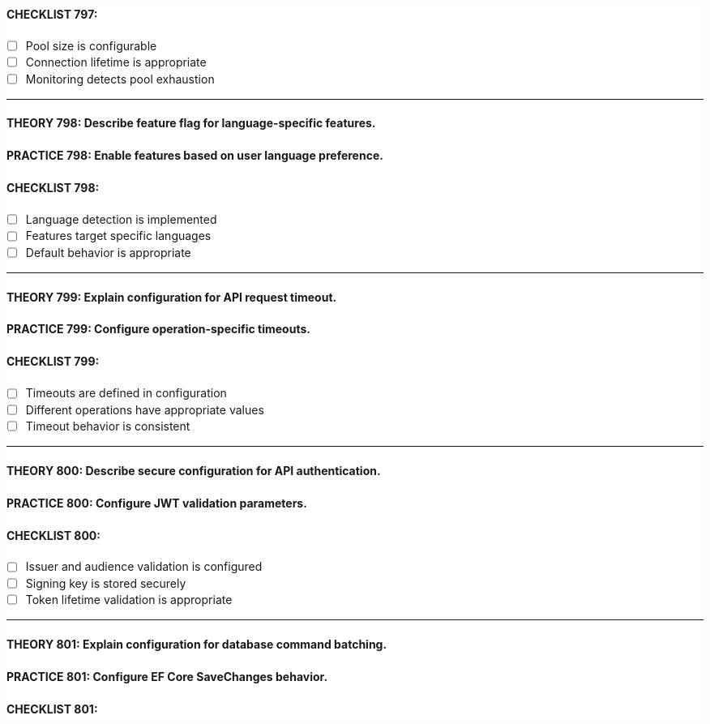 #### CHECKLIST 797:

- [ ] Pool size is configurable
- [ ] Connection lifetime is appropriate
- [ ] Monitoring detects pool exhaustion

---

#### THEORY 798: Describe feature flag for language-specific features.

#### PRACTICE 798: Enable features based on user language preference.

#### CHECKLIST 798:

- [ ] Language detection is implemented
- [ ] Features target specific languages
- [ ] Default behavior is appropriate

---

#### THEORY 799: Explain configuration for API request timeout.

#### PRACTICE 799: Configure operation-specific timeouts.

#### CHECKLIST 799:

- [ ] Timeouts are defined in configuration
- [ ] Different operations have appropriate values
- [ ] Timeout behavior is consistent

---

#### THEORY 800: Describe secure configuration for API authentication.

#### PRACTICE 800: Configure JWT validation parameters.

#### CHECKLIST 800:

- [ ] Issuer and audience validation is configured
- [ ] Signing key is stored securely
- [ ] Token lifetime validation is appropriate

---

#### THEORY 801: Explain configuration for database command batching.

#### PRACTICE 801: Configure EF Core SaveChanges behavior.

#### CHECKLIST 801:
